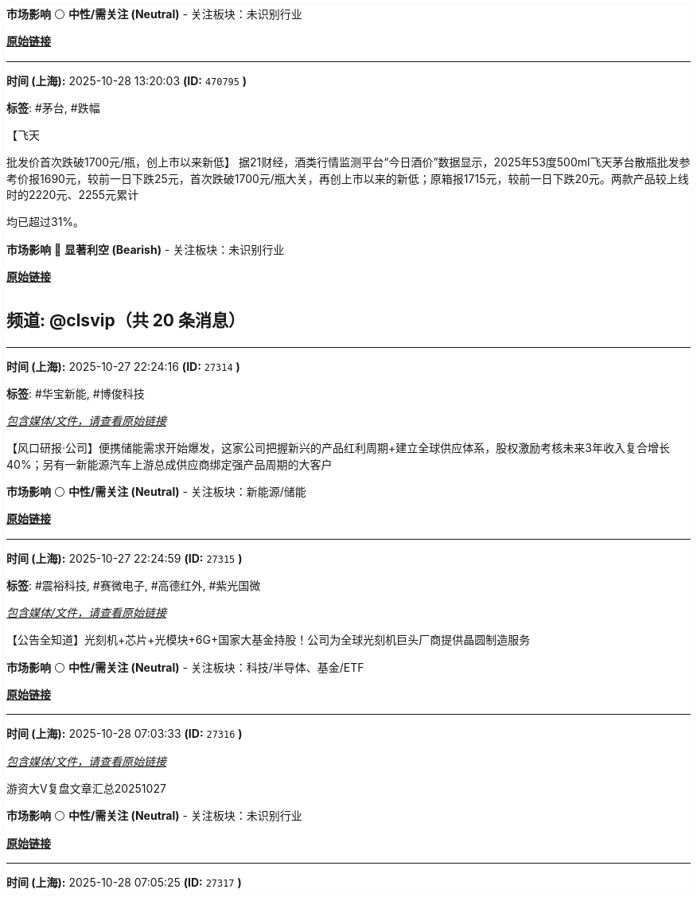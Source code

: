 **市场影响** ⚪ **中性/需关注 (Neutral)** - 关注板块：未识别行业

**[原始链接](https://t.me/FinanceNewsDaily/470794)**

---
**时间 (上海):** 2025-10-28 13:20:03 **(ID:** `470795` **)**

**标签**: #茅台, #跌幅

【飞天

批发价首次跌破1700元/瓶，创上市以来新低】
据21财经，酒类行情监测平台“今日酒价”数据显示，2025年53度500ml飞天茅台散瓶批发参考价报1690元，较前一日下跌25元，首次跌破1700元/瓶大关，再创上市以来的新低；原箱报1715元，较前一日下跌20元。两款产品较上线时的2220元、2255元累计

均已超过31%。

**市场影响** 🔴 **显著利空 (Bearish)** - 关注板块：未识别行业

**[原始链接](https://t.me/FinanceNewsDaily/470795)**
## 频道: @clsvip（共 20 条消息）

---
**时间 (上海):** 2025-10-27 22:24:16 **(ID:** `27314` **)**

**标签**: #华宝新能, #博俊科技

*[包含媒体/文件，请查看原始链接](https://t.me/s/clsvip)*

【风口研报·公司】便携储能需求开始爆发，这家公司把握新兴的产品红利周期+建立全球供应体系，股权激励考核未来3年收入复合增长40%；另有一新能源汽车上游总成供应商绑定强产品周期的大客户

**市场影响** ⚪ **中性/需关注 (Neutral)** - 关注板块：新能源/储能

**[原始链接](https://t.me/clsvip/27314)**

---
**时间 (上海):** 2025-10-27 22:24:59 **(ID:** `27315` **)**

**标签**: #震裕科技, #赛微电子, #高德红外, #紫光国微

*[包含媒体/文件，请查看原始链接](https://t.me/s/clsvip)*

【公告全知道】光刻机+芯片+光模块+6G+国家大基金持股！公司为全球光刻机巨头厂商提供晶圆制造服务

**市场影响** ⚪ **中性/需关注 (Neutral)** - 关注板块：科技/半导体、基金/ETF

**[原始链接](https://t.me/clsvip/27315)**

---
**时间 (上海):** 2025-10-28 07:03:33 **(ID:** `27316` **)**

*[包含媒体/文件，请查看原始链接](https://t.me/s/clsvip)*

游资大V复盘文章汇总20251027

**市场影响** ⚪ **中性/需关注 (Neutral)** - 关注板块：未识别行业

**[原始链接](https://t.me/clsvip/27316)**

---
**时间 (上海):** 2025-10-28 07:05:25 **(ID:** `27317` **)**
